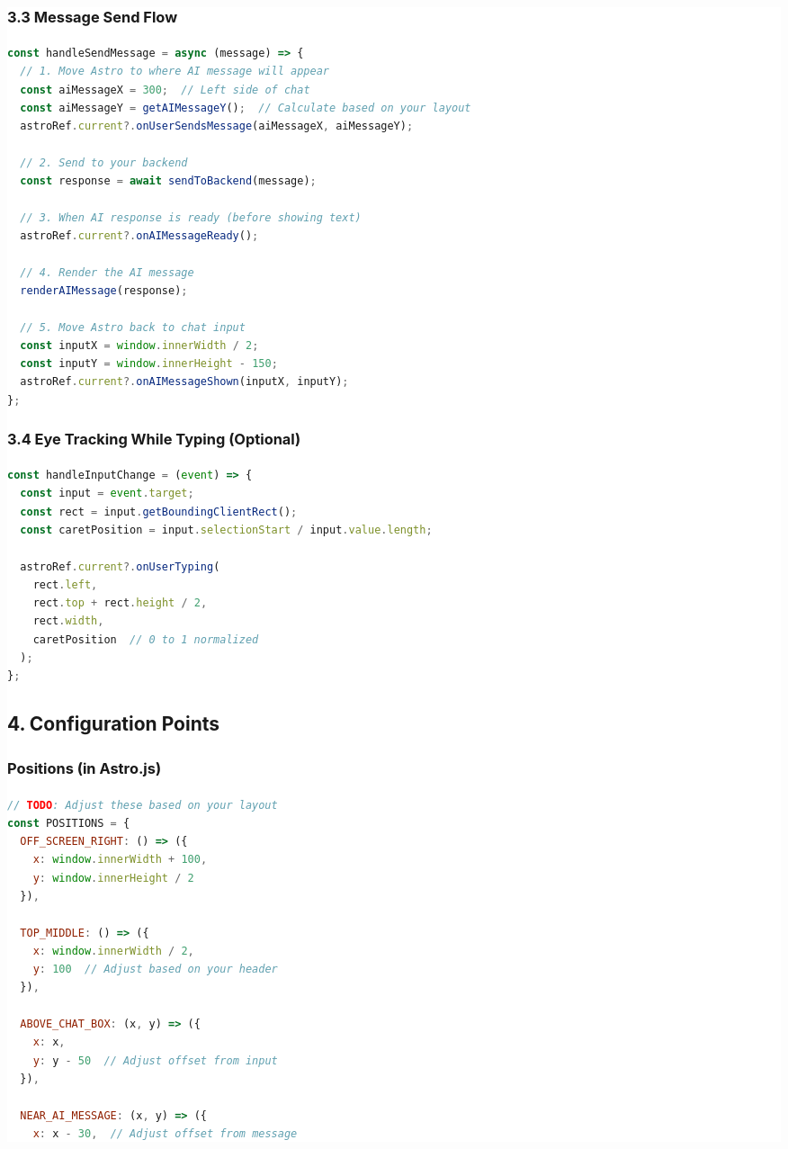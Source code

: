 ### 3.3 Message Send Flow
```javascript
const handleSendMessage = async (message) => {
  // 1. Move Astro to where AI message will appear
  const aiMessageX = 300;  // Left side of chat
  const aiMessageY = getAIMessageY();  // Calculate based on your layout
  astroRef.current?.onUserSendsMessage(aiMessageX, aiMessageY);
  
  // 2. Send to your backend
  const response = await sendToBackend(message);
  
  // 3. When AI response is ready (before showing text)
  astroRef.current?.onAIMessageReady();
  
  // 4. Render the AI message
  renderAIMessage(response);
  
  // 5. Move Astro back to chat input
  const inputX = window.innerWidth / 2;
  const inputY = window.innerHeight - 150;
  astroRef.current?.onAIMessageShown(inputX, inputY);
};
```

### 3.4 Eye Tracking While Typing (Optional)
```javascript
const handleInputChange = (event) => {
  const input = event.target;
  const rect = input.getBoundingClientRect();
  const caretPosition = input.selectionStart / input.value.length;
  
  astroRef.current?.onUserTyping(
    rect.left,
    rect.top + rect.height / 2,
    rect.width,
    caretPosition  // 0 to 1 normalized
  );
};
```

## 4. Configuration Points

### Positions (in Astro.js)
```javascript
// TODO: Adjust these based on your layout
const POSITIONS = {
  OFF_SCREEN_RIGHT: () => ({
    x: window.innerWidth + 100,
    y: window.innerHeight / 2
  }),
  
  TOP_MIDDLE: () => ({
    x: window.innerWidth / 2,
    y: 100  // Adjust based on your header
  }),
  
  ABOVE_CHAT_BOX: (x, y) => ({
    x: x,
    y: y - 50  // Adjust offset from input
  }),
  
  NEAR_AI_MESSAGE: (x, y) => ({
    x: x - 30,  // Adjust offset from message
```